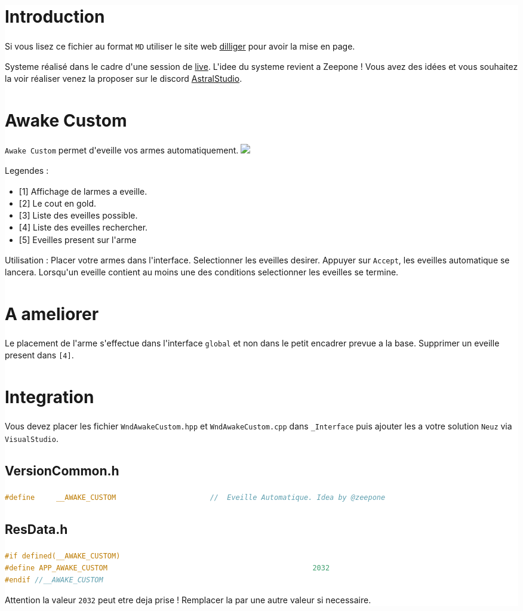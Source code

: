 # Introduction

Si vous lisez ce fichier au format `MD` utiliser le site web [dilliger](https://dillinger.io/) pour avoir la mise en page.

Systeme réalisé dans le cadre d'une session de [live](https://www.twitch.tv/s4oul/).
L'idee du systeme revient a Zeepone !
Vous avez des idées et vous souhaitez la voir réaliser venez la proposer sur le discord [AstralStudio](https://discord.gg/fZP7TWq).


# Awake Custom
`Awake Custom` permet d'eveille vos armes automatiquement.
![](UIAwakeCustom.PNG)

Legendes :
* [1] Affichage de larmes a eveille.
* [2] Le cout en gold.
* [3] Liste des eveilles possible.
* [4] Liste des eveilles rechercher.
* [5] Eveilles present sur l'arme

Utilisation : 
Placer votre armes dans l'interface.
Selectionner les eveilles desirer.
Appuyer sur `Accept`, les eveilles automatique se lancera.
Lorsqu'un eveille contient au moins une des conditions selectionner les eveilles se termine.

# A ameliorer
Le placement de l'arme s'effectue dans l'interface `global` et non dans le petit encadrer prevue a la base.
Supprimer un eveille present dans `[4]`.

# Integration

Vous devez placer les fichier `WndAwakeCustom.hpp` et `WndAwakeCustom.cpp` dans `_Interface` puis ajouter les a votre solution `Neuz` via `VisualStudio`.

## VersionCommon.h

```cpp
#define		__AWAKE_CUSTOM						//	Eveille Automatique. Idea by @zeepone
```

## ResData.h
```cpp
#if defined(__AWAKE_CUSTOM)
#define APP_AWAKE_CUSTOM												2032
#endif //__AWAKE_CUSTOM
```
Attention la valeur `2032` peut etre deja prise ! Remplacer la par une autre valeur si necessaire.
